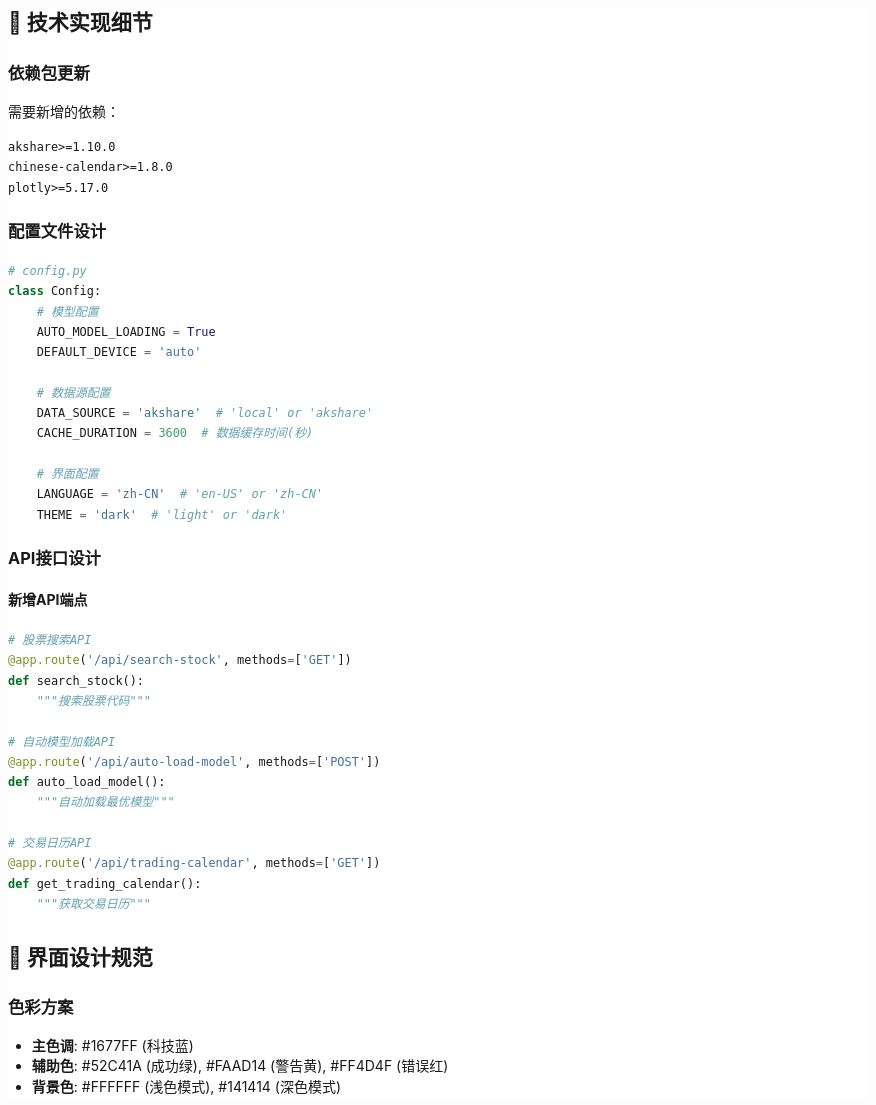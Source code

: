 ## 🔧 技术实现细节

### 依赖包更新
需要新增的依赖：
```txt
akshare>=1.10.0
chinese-calendar>=1.8.0
plotly>=5.17.0
```

### 配置文件设计
```python
# config.py
class Config:
    # 模型配置
    AUTO_MODEL_LOADING = True
    DEFAULT_DEVICE = 'auto'
    
    # 数据源配置
    DATA_SOURCE = 'akshare'  # 'local' or 'akshare'
    CACHE_DURATION = 3600  # 数据缓存时间(秒)
    
    # 界面配置
    LANGUAGE = 'zh-CN'  # 'en-US' or 'zh-CN'
    THEME = 'dark'  # 'light' or 'dark'
```

### API接口设计

#### 新增API端点
```python
# 股票搜索API
@app.route('/api/search-stock', methods=['GET'])
def search_stock():
    """搜索股票代码"""

# 自动模型加载API
@app.route('/api/auto-load-model', methods=['POST'])
def auto_load_model():
    """自动加载最优模型"""

# 交易日历API
@app.route('/api/trading-calendar', methods=['GET'])
def get_trading_calendar():
    """获取交易日历"""
```

## 🎨 界面设计规范

### 色彩方案
- **主色调**: #1677FF (科技蓝)
- **辅助色**: #52C41A (成功绿), #FAAD14 (警告黄), #FF4D4F (错误红)
- **背景色**: #FFFFFF (浅色模式), #141414 (深色模式)
